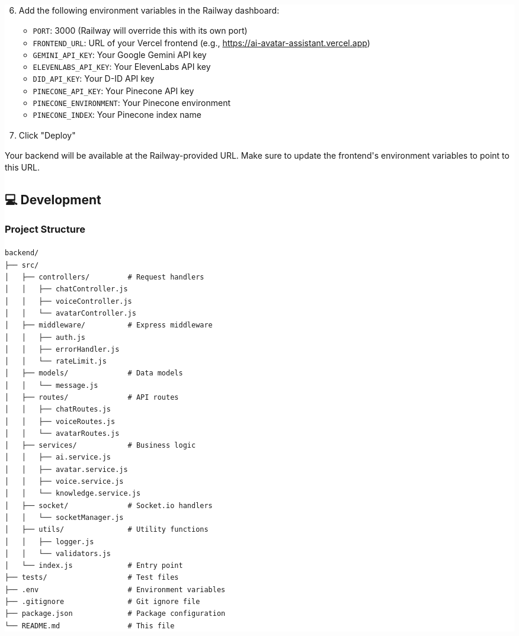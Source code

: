 6. Add the following environment variables in the Railway dashboard:
   - `PORT`: 3000 (Railway will override this with its own port)
   - `FRONTEND_URL`: URL of your Vercel frontend (e.g., https://ai-avatar-assistant.vercel.app)
   - `GEMINI_API_KEY`: Your Google Gemini API key
   - `ELEVENLABS_API_KEY`: Your ElevenLabs API key
   - `DID_API_KEY`: Your D-ID API key
   - `PINECONE_API_KEY`: Your Pinecone API key
   - `PINECONE_ENVIRONMENT`: Your Pinecone environment
   - `PINECONE_INDEX`: Your Pinecone index name

7. Click "Deploy"

Your backend will be available at the Railway-provided URL. Make sure to update the frontend's environment variables to point to this URL.

## 💻 Development

### Project Structure

```
backend/
├── src/
│   ├── controllers/         # Request handlers
│   │   ├── chatController.js
│   │   ├── voiceController.js
│   │   └── avatarController.js
│   ├── middleware/          # Express middleware
│   │   ├── auth.js
│   │   ├── errorHandler.js
│   │   └── rateLimit.js
│   ├── models/              # Data models
│   │   └── message.js
│   ├── routes/              # API routes
│   │   ├── chatRoutes.js
│   │   ├── voiceRoutes.js
│   │   └── avatarRoutes.js
│   ├── services/            # Business logic
│   │   ├── ai.service.js
│   │   ├── avatar.service.js
│   │   ├── voice.service.js
│   │   └── knowledge.service.js
│   ├── socket/              # Socket.io handlers
│   │   └── socketManager.js
│   ├── utils/               # Utility functions
│   │   ├── logger.js
│   │   └── validators.js
│   └── index.js             # Entry point
├── tests/                   # Test files
├── .env                     # Environment variables
├── .gitignore               # Git ignore file
├── package.json             # Package configuration
└── README.md                # This file
```
